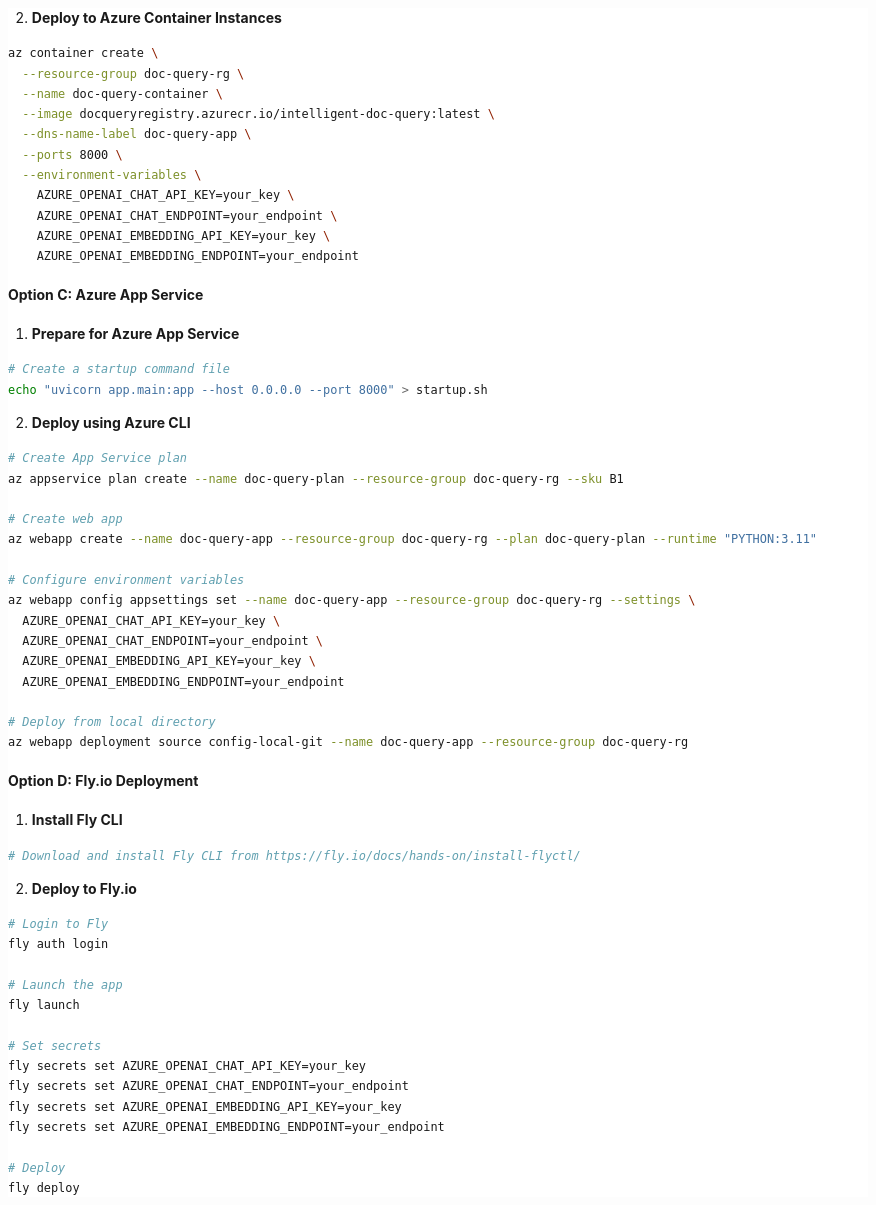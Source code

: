 2. **Deploy to Azure Container Instances**
```bash
az container create \
  --resource-group doc-query-rg \
  --name doc-query-container \
  --image docqueryregistry.azurecr.io/intelligent-doc-query:latest \
  --dns-name-label doc-query-app \
  --ports 8000 \
  --environment-variables \
    AZURE_OPENAI_CHAT_API_KEY=your_key \
    AZURE_OPENAI_CHAT_ENDPOINT=your_endpoint \
    AZURE_OPENAI_EMBEDDING_API_KEY=your_key \
    AZURE_OPENAI_EMBEDDING_ENDPOINT=your_endpoint
```

#### Option C: Azure App Service

1. **Prepare for Azure App Service**
```bash
# Create a startup command file
echo "uvicorn app.main:app --host 0.0.0.0 --port 8000" > startup.sh
```

2. **Deploy using Azure CLI**
```bash
# Create App Service plan
az appservice plan create --name doc-query-plan --resource-group doc-query-rg --sku B1

# Create web app
az webapp create --name doc-query-app --resource-group doc-query-rg --plan doc-query-plan --runtime "PYTHON:3.11"

# Configure environment variables
az webapp config appsettings set --name doc-query-app --resource-group doc-query-rg --settings \
  AZURE_OPENAI_CHAT_API_KEY=your_key \
  AZURE_OPENAI_CHAT_ENDPOINT=your_endpoint \
  AZURE_OPENAI_EMBEDDING_API_KEY=your_key \
  AZURE_OPENAI_EMBEDDING_ENDPOINT=your_endpoint

# Deploy from local directory
az webapp deployment source config-local-git --name doc-query-app --resource-group doc-query-rg
```

#### Option D: Fly.io Deployment

1. **Install Fly CLI**
```bash
# Download and install Fly CLI from https://fly.io/docs/hands-on/install-flyctl/
```

2. **Deploy to Fly.io**
```bash
# Login to Fly
fly auth login

# Launch the app
fly launch

# Set secrets
fly secrets set AZURE_OPENAI_CHAT_API_KEY=your_key
fly secrets set AZURE_OPENAI_CHAT_ENDPOINT=your_endpoint
fly secrets set AZURE_OPENAI_EMBEDDING_API_KEY=your_key
fly secrets set AZURE_OPENAI_EMBEDDING_ENDPOINT=your_endpoint

# Deploy
fly deploy
```
